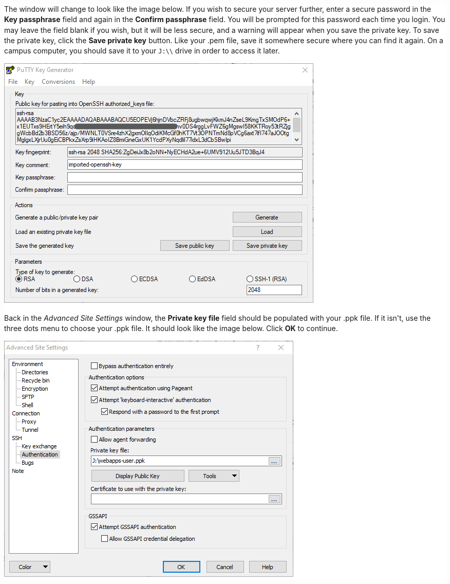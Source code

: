 The window will change to look like the image below. If you wish to secure your server further, enter a secure password in the **Key passphrase** field and again in the **Confirm passphrase** field. You will be prompted for this password each time you login. You may leave the field blank if you wish, but it will be less secure, and a warning will appear when you save the private key. To save the private key, click the **Save private key** button. Like your .pem file, save it somewhere secure where you can find it again. On a campus computer, you should save it to your `J:\\` drive in order to access it later.  

![](./assets/images/putty-keygen2.png)

Back in the _Advanced Site Settings_ window, the **Private key file** field should be populated with your .ppk file. If it isn't, use the three dots menu to choose your .ppk file. It should look like the image below. Click **OK** to continue.  

![](./assets/images/advanced-settings.png)
